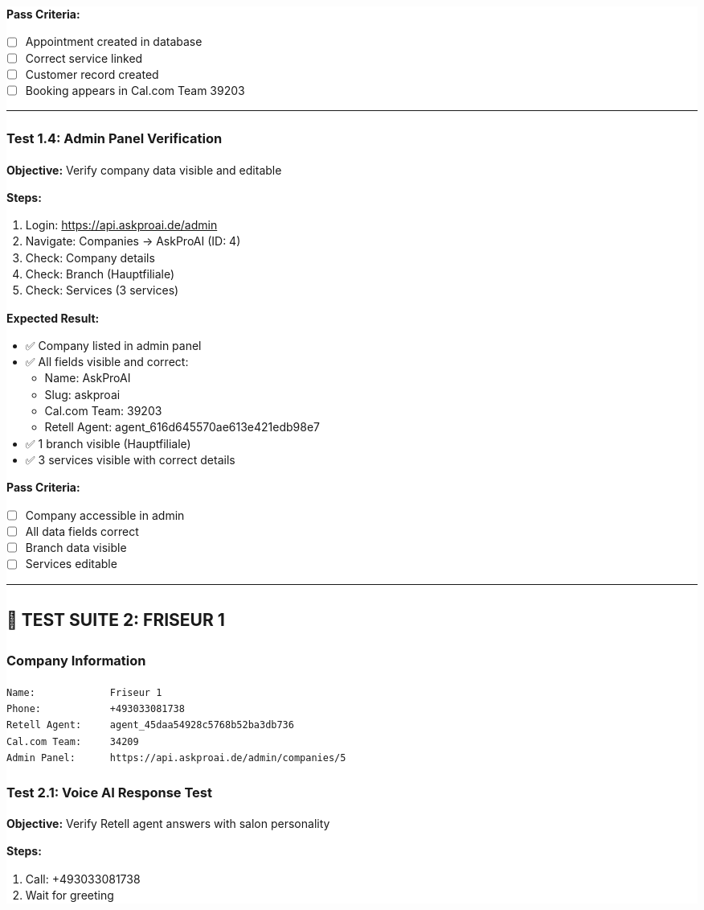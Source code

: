 **Pass Criteria:**
- [ ] Appointment created in database
- [ ] Correct service linked
- [ ] Customer record created
- [ ] Booking appears in Cal.com Team 39203

---

### Test 1.4: Admin Panel Verification
**Objective:** Verify company data visible and editable

**Steps:**
1. Login: https://api.askproai.de/admin
2. Navigate: Companies → AskProAI (ID: 4)
3. Check: Company details
4. Check: Branch (Hauptfiliale)
5. Check: Services (3 services)

**Expected Result:**
- ✅ Company listed in admin panel
- ✅ All fields visible and correct:
  - Name: AskProAI
  - Slug: askproai
  - Cal.com Team: 39203
  - Retell Agent: agent_616d645570ae613e421edb98e7
- ✅ 1 branch visible (Hauptfiliale)
- ✅ 3 services visible with correct details

**Pass Criteria:**
- [ ] Company accessible in admin
- [ ] All data fields correct
- [ ] Branch data visible
- [ ] Services editable

---

## 🧪 TEST SUITE 2: FRISEUR 1

### Company Information
```
Name:             Friseur 1
Phone:            +493033081738
Retell Agent:     agent_45daa54928c5768b52ba3db736
Cal.com Team:     34209
Admin Panel:      https://api.askproai.de/admin/companies/5
```

### Test 2.1: Voice AI Response Test
**Objective:** Verify Retell agent answers with salon personality

**Steps:**
1. Call: +493033081738
2. Wait for greeting
